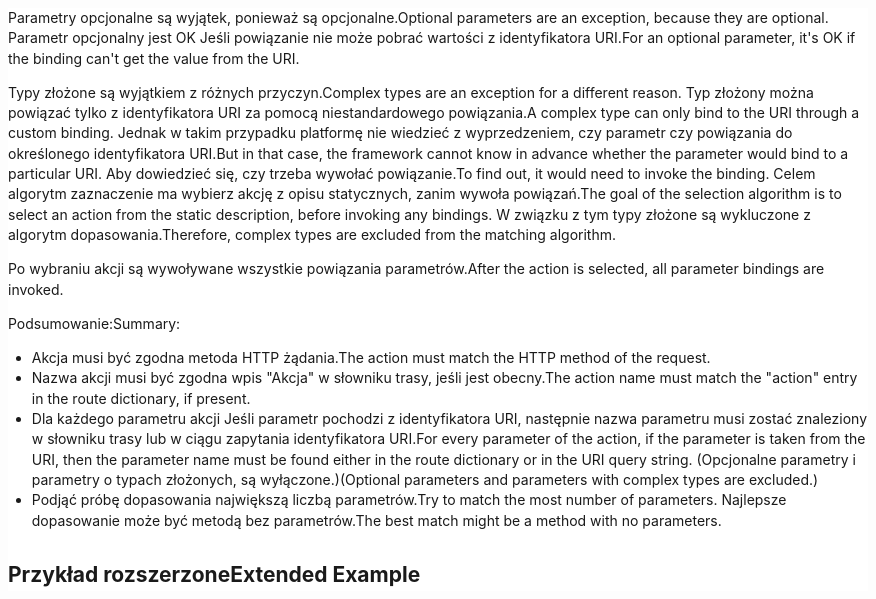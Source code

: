 <span data-ttu-id="25db2-211">Parametry opcjonalne są wyjątek, ponieważ są opcjonalne.</span><span class="sxs-lookup"><span data-stu-id="25db2-211">Optional parameters are an exception, because they are optional.</span></span> <span data-ttu-id="25db2-212">Parametr opcjonalny jest OK Jeśli powiązanie nie może pobrać wartości z identyfikatora URI.</span><span class="sxs-lookup"><span data-stu-id="25db2-212">For an optional parameter, it's OK if the binding can't get the value from the URI.</span></span>

<span data-ttu-id="25db2-213">Typy złożone są wyjątkiem z różnych przyczyn.</span><span class="sxs-lookup"><span data-stu-id="25db2-213">Complex types are an exception for a different reason.</span></span> <span data-ttu-id="25db2-214">Typ złożony można powiązać tylko z identyfikatora URI za pomocą niestandardowego powiązania.</span><span class="sxs-lookup"><span data-stu-id="25db2-214">A complex type can only bind to the URI through a custom binding.</span></span> <span data-ttu-id="25db2-215">Jednak w takim przypadku platformę nie wiedzieć z wyprzedzeniem, czy parametr czy powiązania do określonego identyfikatora URI.</span><span class="sxs-lookup"><span data-stu-id="25db2-215">But in that case, the framework cannot know in advance whether the parameter would bind to a particular URI.</span></span> <span data-ttu-id="25db2-216">Aby dowiedzieć się, czy trzeba wywołać powiązanie.</span><span class="sxs-lookup"><span data-stu-id="25db2-216">To find out, it would need to invoke the binding.</span></span> <span data-ttu-id="25db2-217">Celem algorytm zaznaczenie ma wybierz akcję z opisu statycznych, zanim wywoła powiązań.</span><span class="sxs-lookup"><span data-stu-id="25db2-217">The goal of the selection algorithm is to select an action from the static description, before invoking any bindings.</span></span> <span data-ttu-id="25db2-218">W związku z tym typy złożone są wykluczone z algorytm dopasowania.</span><span class="sxs-lookup"><span data-stu-id="25db2-218">Therefore, complex types are excluded from the matching algorithm.</span></span>

<span data-ttu-id="25db2-219">Po wybraniu akcji są wywoływane wszystkie powiązania parametrów.</span><span class="sxs-lookup"><span data-stu-id="25db2-219">After the action is selected, all parameter bindings are invoked.</span></span>

<span data-ttu-id="25db2-220">Podsumowanie:</span><span class="sxs-lookup"><span data-stu-id="25db2-220">Summary:</span></span>

- <span data-ttu-id="25db2-221">Akcja musi być zgodna metoda HTTP żądania.</span><span class="sxs-lookup"><span data-stu-id="25db2-221">The action must match the HTTP method of the request.</span></span>
- <span data-ttu-id="25db2-222">Nazwa akcji musi być zgodna wpis "Akcja" w słowniku trasy, jeśli jest obecny.</span><span class="sxs-lookup"><span data-stu-id="25db2-222">The action name must match the "action" entry in the route dictionary, if present.</span></span>
- <span data-ttu-id="25db2-223">Dla każdego parametru akcji Jeśli parametr pochodzi z identyfikatora URI, następnie nazwa parametru musi zostać znaleziony w słowniku trasy lub w ciągu zapytania identyfikatora URI.</span><span class="sxs-lookup"><span data-stu-id="25db2-223">For every parameter of the action, if the parameter is taken from the URI, then the parameter name must be found either in the route dictionary or in the URI query string.</span></span> <span data-ttu-id="25db2-224">(Opcjonalne parametry i parametry o typach złożonych, są wyłączone.)</span><span class="sxs-lookup"><span data-stu-id="25db2-224">(Optional parameters and parameters with complex types are excluded.)</span></span>
- <span data-ttu-id="25db2-225">Podjąć próbę dopasowania największą liczbą parametrów.</span><span class="sxs-lookup"><span data-stu-id="25db2-225">Try to match the most number of parameters.</span></span> <span data-ttu-id="25db2-226">Najlepsze dopasowanie może być metodą bez parametrów.</span><span class="sxs-lookup"><span data-stu-id="25db2-226">The best match might be a method with no parameters.</span></span>

## <a name="extended-example"></a><span data-ttu-id="25db2-227">Przykład rozszerzone</span><span class="sxs-lookup"><span data-stu-id="25db2-227">Extended Example</span></span>
